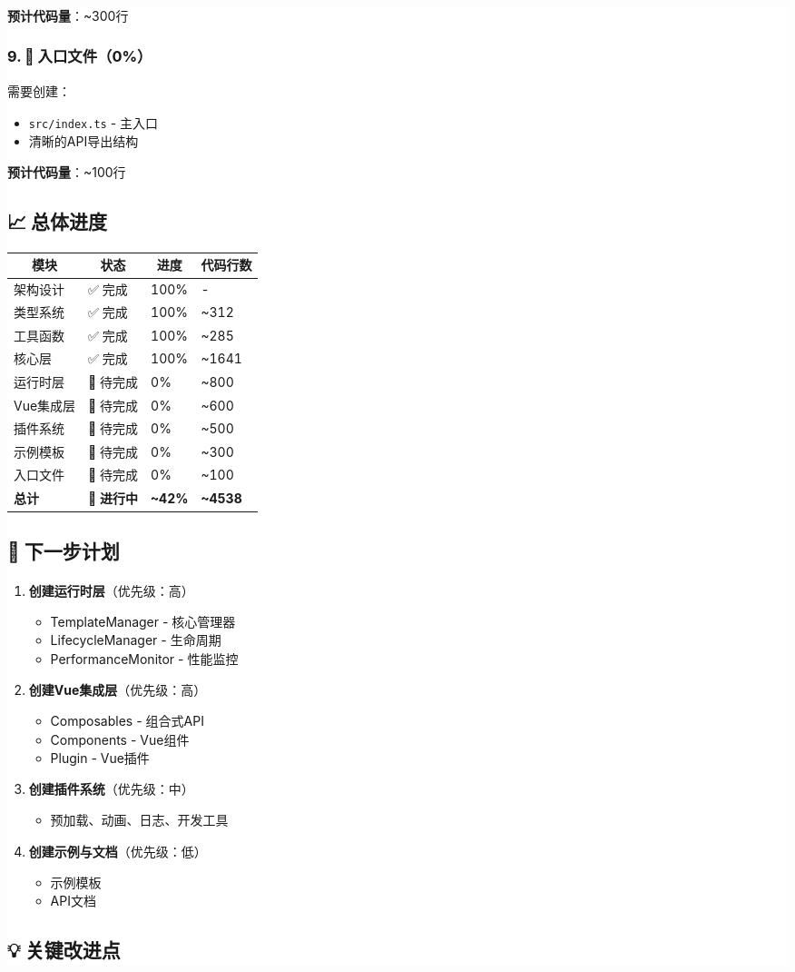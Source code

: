 **预计代码量**：~300行

### 9. 📌 入口文件（0%）
需要创建：
- `src/index.ts` - 主入口
- 清晰的API导出结构

**预计代码量**：~100行

## 📈 总体进度

| 模块 | 状态 | 进度 | 代码行数 |
|------|------|------|---------|
| 架构设计 | ✅ 完成 | 100% | - |
| 类型系统 | ✅ 完成 | 100% | ~312 |
| 工具函数 | ✅ 完成 | 100% | ~285 |
| 核心层 | ✅ 完成 | 100% | ~1641 |
| 运行时层 | 🔄 待完成 | 0% | ~800 |
| Vue集成层 | 🔄 待完成 | 0% | ~600 |
| 插件系统 | 🔄 待完成 | 0% | ~500 |
| 示例模板 | 🔄 待完成 | 0% | ~300 |
| 入口文件 | 🔄 待完成 | 0% | ~100 |
| **总计** | **🔄 进行中** | **~42%** | **~4538** |

## 🎯 下一步计划

1. **创建运行时层**（优先级：高）
   - TemplateManager - 核心管理器
   - LifecycleManager - 生命周期
   - PerformanceMonitor - 性能监控

2. **创建Vue集成层**（优先级：高）
   - Composables - 组合式API
   - Components - Vue组件
   - Plugin - Vue插件

3. **创建插件系统**（优先级：中）
   - 预加载、动画、日志、开发工具

4. **创建示例与文档**（优先级：低）
   - 示例模板
   - API文档

## 💡 关键改进点
